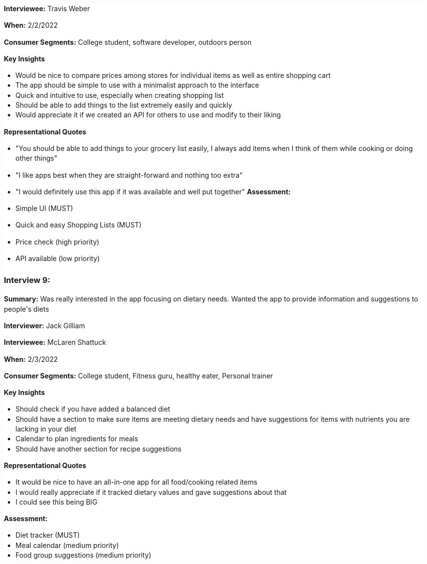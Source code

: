 **Interviewee:** Travis Weber

**When:** 2/2/2022

**Consumer Segments:** College student, software developer, outdoors person

**Key Insights**

* Would be nice to compare prices among stores for individual items as well as entire shopping cart
* The app should be simple to use with a minimalist approach to the interface
* Quick and intuitive to use, especially when creating shopping list
* Should be able to add things to the list extremely easily and quickly
* Would appreciate it if we created an API for others to use and modify to their liking

**Representational Quotes**

* "You should be able to add things to your grocery list easily, I always add items when I think of them while cooking or doing other things"
* "I like apps best when they are straight-forward and nothing too extra"
* "I would definitely use this app if it was available and well put together"
**Assessment:**

* Simple UI (MUST)
* Quick and easy Shopping Lists (MUST)
* Price check (high priority)
* API available (low priority)

### Interview 9: 

**Summary:** Was really interested in the app focusing on dietary needs. Wanted the app to provide information and suggestions to people's diets

**Interviewer:** Jack Gilliam

**Interviewee:** McLaren Shattuck

**When:** 2/3/2022

**Consumer Segments:** College student, Fitness guru, healthy eater, Personal trainer

**Key Insights**

* Should check if you have added a balanced diet
* Should have a section to make sure items are meeting dietary needs and have suggestions for items with nutrients you are lacking in your diet
* Calendar to plan ingredients for meals
* Should have another section for recipe suggestions 

**Representational Quotes**

* It would be nice to have an all-in-one app for all food/cooking related items
* I would really appreciate if it tracked dietary values and gave suggestions about that
* I could see this being BIG

**Assessment:**

* Diet tracker (MUST)
* Meal calendar (medium priority)
* Food group suggestions (medium priority)
